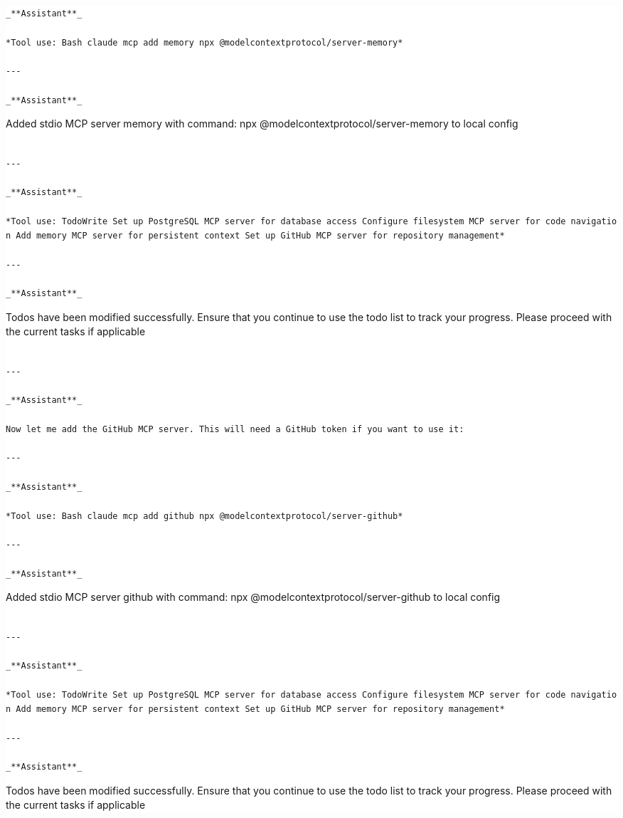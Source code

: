 ```
_**Assistant**_

*Tool use: Bash claude mcp add memory npx @modelcontextprotocol/server-memory*

---

_**Assistant**_

```
Added stdio MCP server memory with command: npx @modelcontextprotocol/server-memory to local config
```

---

_**Assistant**_

*Tool use: TodoWrite Set up PostgreSQL MCP server for database access Configure filesystem MCP server for code navigation Add memory MCP server for persistent context Set up GitHub MCP server for repository management*

---

_**Assistant**_

```
Todos have been modified successfully. Ensure that you continue to use the todo list to track your progress. Please proceed with the current tasks if applicable
```

---

_**Assistant**_

Now let me add the GitHub MCP server. This will need a GitHub token if you want to use it:

---

_**Assistant**_

*Tool use: Bash claude mcp add github npx @modelcontextprotocol/server-github*

---

_**Assistant**_

```
Added stdio MCP server github with command: npx @modelcontextprotocol/server-github to local config
```

---

_**Assistant**_

*Tool use: TodoWrite Set up PostgreSQL MCP server for database access Configure filesystem MCP server for code navigation Add memory MCP server for persistent context Set up GitHub MCP server for repository management*

---

_**Assistant**_

```
Todos have been modified successfully. Ensure that you continue to use the todo list to track your progress. Please proceed with the current tasks if applicable